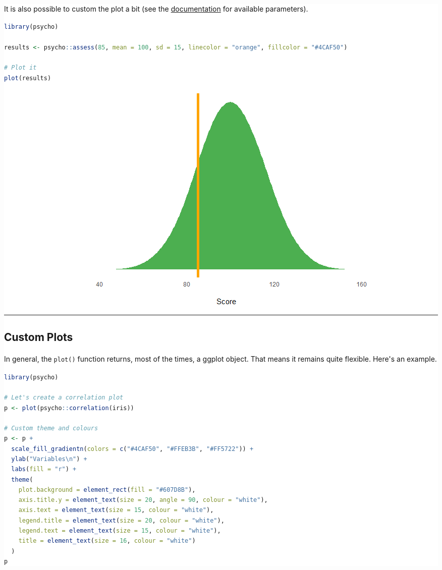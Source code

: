 It is also possible to custom the plot a bit (see the [documentation](https://www.rdocumentation.org/packages/psycho/versions/0.0.8/topics/assess) for available parameters).


```r
library(psycho)

results <- psycho::assess(85, mean = 100, sd = 15, linecolor = "orange", fillcolor = "#4CAF50")

# Plot it
plot(results)
```

<img src="overview_files/figure-html/unnamed-chunk-14-1.png" style="display: block; margin: auto;" />



------

## Custom Plots

In general, the `plot()` function returns, most of the times, a ggplot object. That means it remains quite flexible. Here's an example.



```r
library(psycho)

# Let's create a correlation plot
p <- plot(psycho::correlation(iris))

# Custom theme and colours
p <- p +
  scale_fill_gradientn(colors = c("#4CAF50", "#FFEB3B", "#FF5722")) +
  ylab("Variables\n") +
  labs(fill = "r") +
  theme(
    plot.background = element_rect(fill = "#607D8B"),
    axis.title.y = element_text(size = 20, angle = 90, colour = "white"),
    axis.text = element_text(size = 15, colour = "white"),
    legend.title = element_text(size = 20, colour = "white"),
    legend.text = element_text(size = 15, colour = "white"),
    title = element_text(size = 16, colour = "white")
  )
p
```